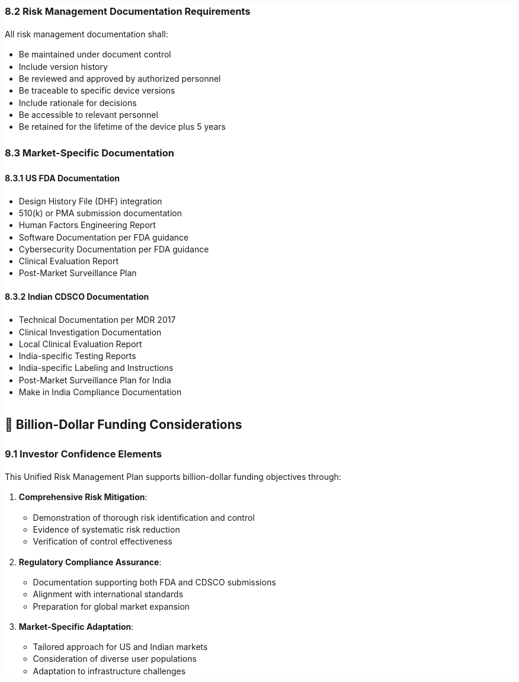 ### 8.2 Risk Management Documentation Requirements

All risk management documentation shall:

- Be maintained under document control
- Include version history
- Be reviewed and approved by authorized personnel
- Be traceable to specific device versions
- Include rationale for decisions
- Be accessible to relevant personnel
- Be retained for the lifetime of the device plus 5 years

### 8.3 Market-Specific Documentation

#### 8.3.1 US FDA Documentation

- Design History File (DHF) integration
- 510(k) or PMA submission documentation
- Human Factors Engineering Report
- Software Documentation per FDA guidance
- Cybersecurity Documentation per FDA guidance
- Clinical Evaluation Report
- Post-Market Surveillance Plan

#### 8.3.2 Indian CDSCO Documentation

- Technical Documentation per MDR 2017
- Clinical Investigation Documentation
- Local Clinical Evaluation Report
- India-specific Testing Reports
- India-specific Labeling and Instructions
- Post-Market Surveillance Plan for India
- Make in India Compliance Documentation

## 🌟 Billion-Dollar Funding Considerations

### 9.1 Investor Confidence Elements

This Unified Risk Management Plan supports billion-dollar funding objectives through:

1. **Comprehensive Risk Mitigation**:
   - Demonstration of thorough risk identification and control
   - Evidence of systematic risk reduction
   - Verification of control effectiveness

2. **Regulatory Compliance Assurance**:
   - Documentation supporting both FDA and CDSCO submissions
   - Alignment with international standards
   - Preparation for global market expansion

3. **Market-Specific Adaptation**:
   - Tailored approach for US and Indian markets
   - Consideration of diverse user populations
   - Adaptation to infrastructure challenges
